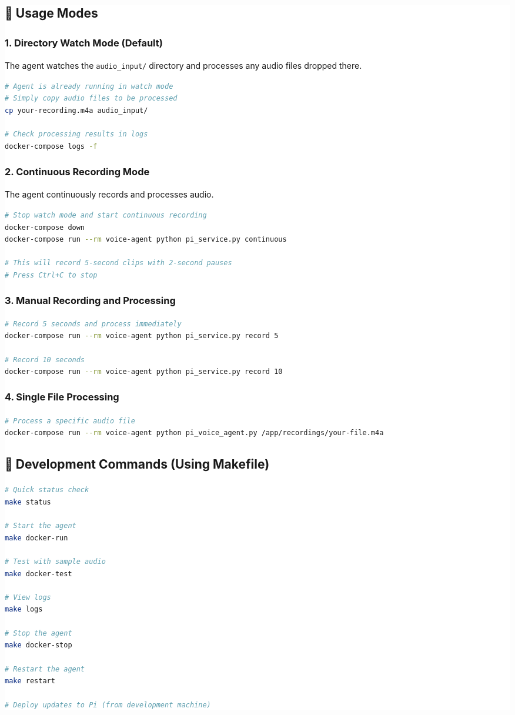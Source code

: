 ## 🚀 Usage Modes

### 1. Directory Watch Mode (Default)
The agent watches the `audio_input/` directory and processes any audio files dropped there.

```bash
# Agent is already running in watch mode
# Simply copy audio files to be processed
cp your-recording.m4a audio_input/

# Check processing results in logs
docker-compose logs -f
```

### 2. Continuous Recording Mode
The agent continuously records and processes audio.

```bash
# Stop watch mode and start continuous recording
docker-compose down
docker-compose run --rm voice-agent python pi_service.py continuous

# This will record 5-second clips with 2-second pauses
# Press Ctrl+C to stop
```

### 3. Manual Recording and Processing

```bash
# Record 5 seconds and process immediately
docker-compose run --rm voice-agent python pi_service.py record 5

# Record 10 seconds
docker-compose run --rm voice-agent python pi_service.py record 10
```

### 4. Single File Processing

```bash
# Process a specific audio file
docker-compose run --rm voice-agent python pi_voice_agent.py /app/recordings/your-file.m4a
```

## 🔄 Development Commands (Using Makefile)

```bash
# Quick status check
make status

# Start the agent
make docker-run

# Test with sample audio
make docker-test

# View logs
make logs

# Stop the agent
make docker-stop

# Restart the agent
make restart

# Deploy updates to Pi (from development machine)
```